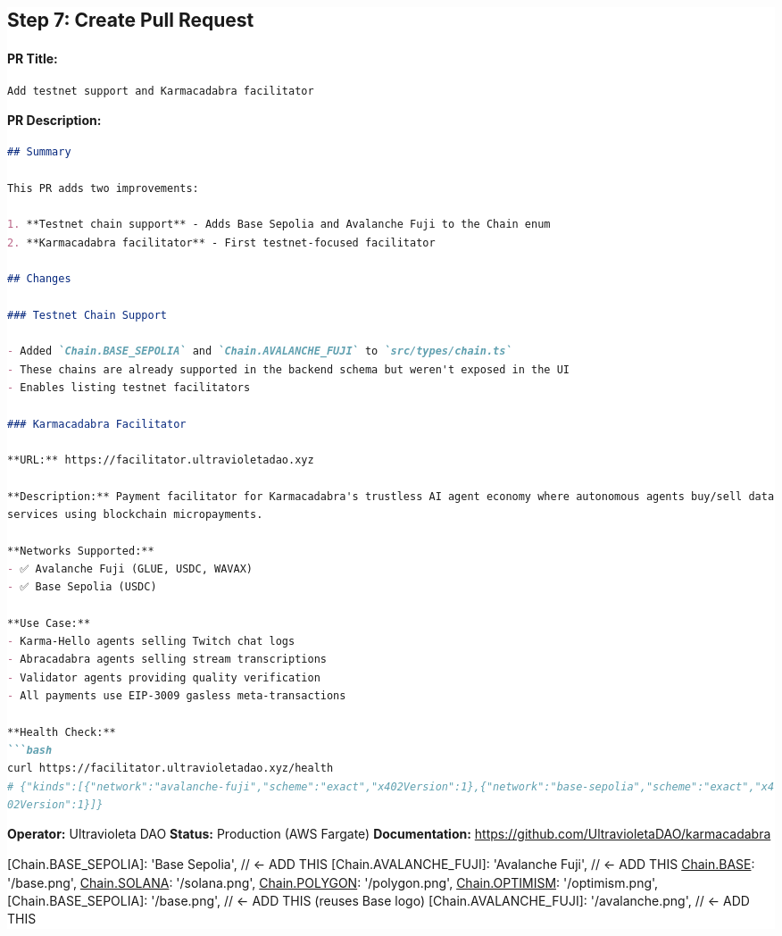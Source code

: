 
## Step 7: Create Pull Request

**PR Title:**
```
Add testnet support and Karmacadabra facilitator
```

**PR Description:**

```markdown
## Summary

This PR adds two improvements:

1. **Testnet chain support** - Adds Base Sepolia and Avalanche Fuji to the Chain enum
2. **Karmacadabra facilitator** - First testnet-focused facilitator

## Changes

### Testnet Chain Support

- Added `Chain.BASE_SEPOLIA` and `Chain.AVALANCHE_FUJI` to `src/types/chain.ts`
- These chains are already supported in the backend schema but weren't exposed in the UI
- Enables listing testnet facilitators

### Karmacadabra Facilitator

**URL:** https://facilitator.ultravioletadao.xyz

**Description:** Payment facilitator for Karmacadabra's trustless AI agent economy where autonomous agents buy/sell data services using blockchain micropayments.

**Networks Supported:**
- ✅ Avalanche Fuji (GLUE, USDC, WAVAX)
- ✅ Base Sepolia (USDC)

**Use Case:**
- Karma-Hello agents selling Twitch chat logs
- Abracadabra agents selling stream transcriptions
- Validator agents providing quality verification
- All payments use EIP-3009 gasless meta-transactions

**Health Check:**
```bash
curl https://facilitator.ultravioletadao.xyz/health
# {"kinds":[{"network":"avalanche-fuji","scheme":"exact","x402Version":1},{"network":"base-sepolia","scheme":"exact","x402Version":1}]}
```

**Operator:** Ultravioleta DAO
**Status:** Production (AWS Fargate)
**Documentation:** https://github.com/UltravioletaDAO/karmacadabra


  [Chain.BASE]: 'Base',
  [Chain.SOLANA]: 'Solana',
  [Chain.POLYGON]: 'Polygon',
  [Chain.OPTIMISM]: 'Optimism',
  [Chain.BASE_SEPOLIA]: 'Base Sepolia',         // ← ADD THIS
  [Chain.AVALANCHE_FUJI]: 'Avalanche Fuji',     // ← ADD THIS
  [Chain.BASE]: '/base.png',
  [Chain.SOLANA]: '/solana.png',
  [Chain.POLYGON]: '/polygon.png',
  [Chain.OPTIMISM]: '/optimism.png',
  [Chain.BASE_SEPOLIA]: '/base.png',            // ← ADD THIS (reuses Base logo)
  [Chain.AVALANCHE_FUJI]: '/avalanche.png',     // ← ADD THIS